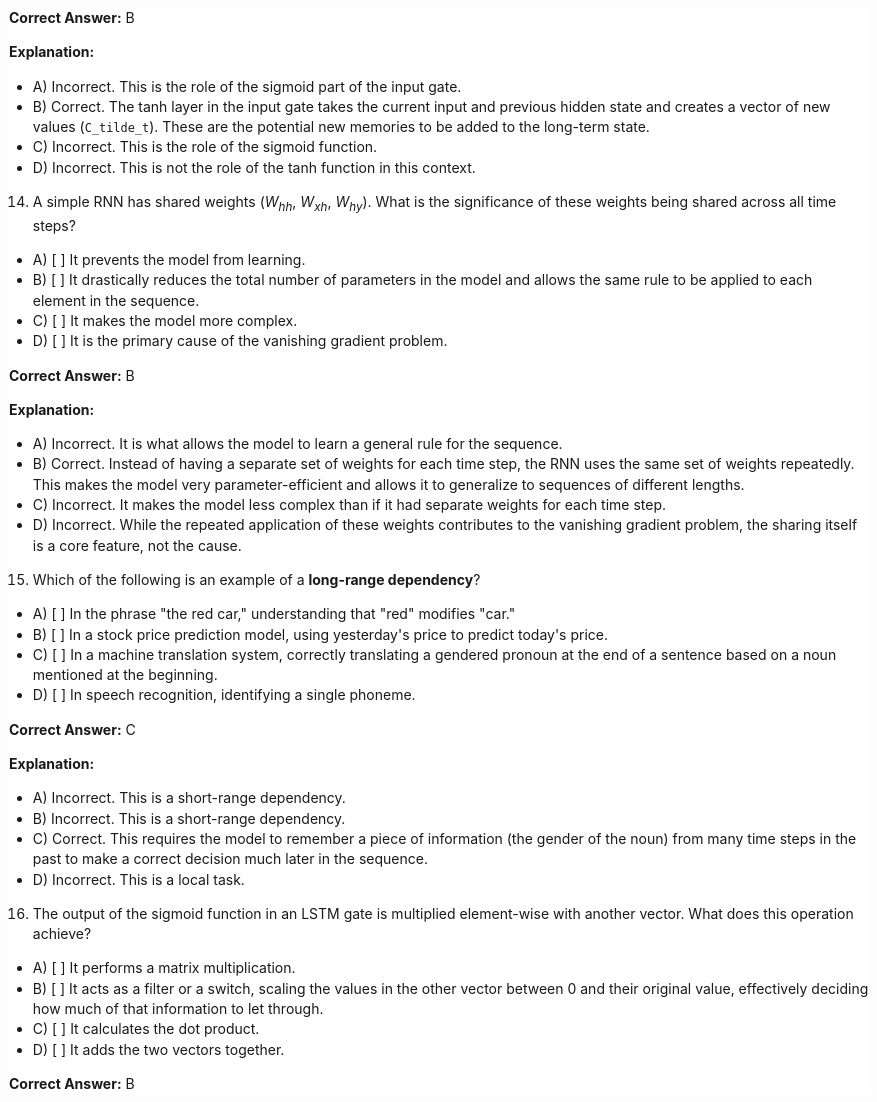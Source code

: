 **Correct Answer:** B

**Explanation:**
*   A) Incorrect. This is the role of the sigmoid part of the input gate.
*   B) Correct. The tanh layer in the input gate takes the current input and previous hidden state and creates a vector of new values (`C_tilde_t`). These are the potential new memories to be added to the long-term state.
*   C) Incorrect. This is the role of the sigmoid function.
*   D) Incorrect. This is not the role of the tanh function in this context.

14. A simple RNN has shared weights ($W_{hh}$, $W_{xh}$, $W_{hy}$). What is the significance of these weights being shared across all time steps?
* A) [ ] It prevents the model from learning.
* B) [ ] It drastically reduces the total number of parameters in the model and allows the same rule to be applied to each element in the sequence.
* C) [ ] It makes the model more complex.
* D) [ ] It is the primary cause of the vanishing gradient problem.

**Correct Answer:** B

**Explanation:**
*   A) Incorrect. It is what allows the model to learn a general rule for the sequence.
*   B) Correct. Instead of having a separate set of weights for each time step, the RNN uses the same set of weights repeatedly. This makes the model very parameter-efficient and allows it to generalize to sequences of different lengths.
*   C) Incorrect. It makes the model less complex than if it had separate weights for each time step.
*   D) Incorrect. While the repeated application of these weights contributes to the vanishing gradient problem, the sharing itself is a core feature, not the cause.

15. Which of the following is an example of a **long-range dependency**?
* A) [ ] In the phrase "the red car," understanding that "red" modifies "car."
* B) [ ] In a stock price prediction model, using yesterday's price to predict today's price.
* C) [ ] In a machine translation system, correctly translating a gendered pronoun at the end of a sentence based on a noun mentioned at the beginning.
* D) [ ] In speech recognition, identifying a single phoneme.

**Correct Answer:** C

**Explanation:**
*   A) Incorrect. This is a short-range dependency.
*   B) Incorrect. This is a short-range dependency.
*   C) Correct. This requires the model to remember a piece of information (the gender of the noun) from many time steps in the past to make a correct decision much later in the sequence.
*   D) Incorrect. This is a local task.

16. The output of the sigmoid function in an LSTM gate is multiplied element-wise with another vector. What does this operation achieve?
* A) [ ] It performs a matrix multiplication.
* B) [ ] It acts as a filter or a switch, scaling the values in the other vector between 0 and their original value, effectively deciding how much of that information to let through.
* C) [ ] It calculates the dot product.
* D) [ ] It adds the two vectors together.

**Correct Answer:** B
